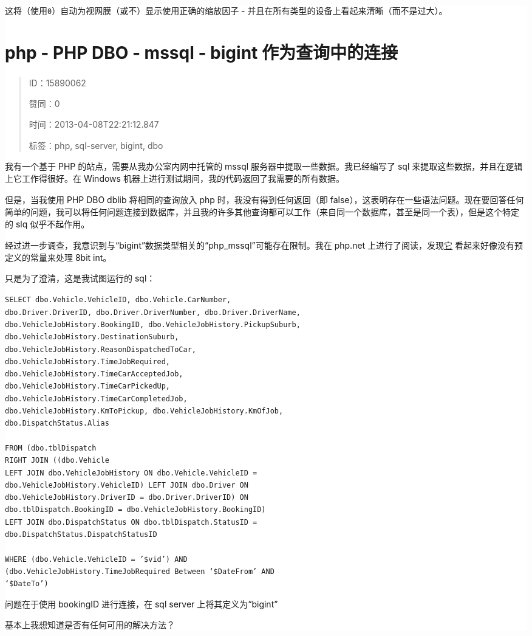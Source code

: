 这将（使用`0`）自动为视网膜（或不）显示使用正确的缩放因子 - 并且在所有类型的设备上看起来清晰（而不是过大）。

# php - PHP DBO - mssql - bigint 作为查询中的连接

> ID：15890062
> 
> 赞同：0
> 
> 时间：2013-04-08T22:21:12.847
> 
> 标签：php, sql-server, bigint, dbo

我有一个基于 PHP 的站点，需要从我办公室内网中托管的 mssql 服务器中提取一些数据。我已经编写了 sql 来提取这些数据，并且在逻辑上它工作得很好。在 Windows 机器上进行测试期间，我的代码返回了我需要的所有数据。

但是，当我使用 PHP DBO dblib 将相同的查询放入 php 时，我没有得到任何返回（即 false），这表明存在一些语法问题。现在要回答任何简单的问题，我可以将任何问题连接到数据库，并且我的许多其他查询都可以工作（来自同一个数据库，甚至是同一个表），但是这个特定的 slq 似乎不起作用。

经过进一步调查，我意识到与“bigint”数据类型相关的“php_mssql”可能存在限制。我在 php.net 上进行了阅读，发现[它](http://www.php.net/manual/en/mssql.constants.php) 看起来好像没有预定义的常量来处理 8bit int。

只是为了澄清，这是我试图运行的 sql：

```
SELECT dbo.Vehicle.VehicleID, dbo.Vehicle.CarNumber,
dbo.Driver.DriverID, dbo.Driver.DriverNumber, dbo.Driver.DriverName,
dbo.VehicleJobHistory.BookingID, dbo.VehicleJobHistory.PickupSuburb,
dbo.VehicleJobHistory.DestinationSuburb,
dbo.VehicleJobHistory.ReasonDispatchedToCar,
dbo.VehicleJobHistory.TimeJobRequired,
dbo.VehicleJobHistory.TimeCarAcceptedJob,
dbo.VehicleJobHistory.TimeCarPickedUp,
dbo.VehicleJobHistory.TimeCarCompletedJob,
dbo.VehicleJobHistory.KmToPickup, dbo.VehicleJobHistory.KmOfJob,
dbo.DispatchStatus.Alias 

FROM (dbo.tblDispatch  
RIGHT JOIN ((dbo.Vehicle  
LEFT JOIN dbo.VehicleJobHistory ON dbo.Vehicle.VehicleID =
dbo.VehicleJobHistory.VehicleID) LEFT JOIN dbo.Driver ON
dbo.VehicleJobHistory.DriverID = dbo.Driver.DriverID) ON
dbo.tblDispatch.BookingID = dbo.VehicleJobHistory.BookingID)  
LEFT JOIN dbo.DispatchStatus ON dbo.tblDispatch.StatusID =
dbo.DispatchStatus.DispatchStatusID

WHERE (dbo.Vehicle.VehicleID = ’$vid’) AND
(dbo.VehicleJobHistory.TimeJobRequired Between ‘$DateFrom’ AND
‘$DateTo’) 
```

问题在于使用 bookingID 进行连接，在 sql server 上将其定义为“bigint”

基本上我想知道是否有任何可用的解决方法？
